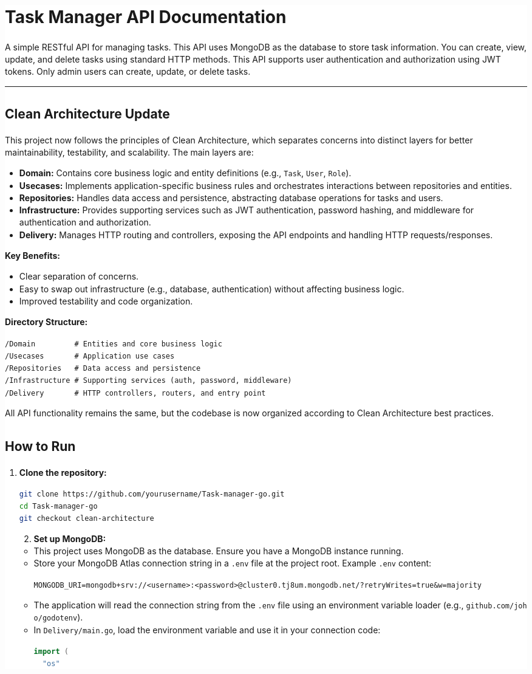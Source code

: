 # Task Manager API Documentation

A simple RESTful API for managing tasks. This API uses MongoDB as the database to store task information. You can create, view, update, and delete tasks using standard HTTP methods. This API supports user authentication and authorization using JWT tokens. Only admin users can create, update, or delete tasks.

---

## Clean Architecture Update

This project now follows the principles of Clean Architecture, which separates concerns into distinct layers for better maintainability, testability, and scalability. The main layers are:

- **Domain:** Contains core business logic and entity definitions (e.g., `Task`, `User`, `Role`).
- **Usecases:** Implements application-specific business rules and orchestrates interactions between repositories and entities.
- **Repositories:** Handles data access and persistence, abstracting database operations for tasks and users.
- **Infrastructure:** Provides supporting services such as JWT authentication, password hashing, and middleware for authentication and authorization.
- **Delivery:** Manages HTTP routing and controllers, exposing the API endpoints and handling HTTP requests/responses.

**Key Benefits:**
- Clear separation of concerns.
- Easy to swap out infrastructure (e.g., database, authentication) without affecting business logic.
- Improved testability and code organization.

**Directory Structure:**
```
/Domain         # Entities and core business logic
/Usecases       # Application use cases
/Repositories   # Data access and persistence
/Infrastructure # Supporting services (auth, password, middleware)
/Delivery       # HTTP controllers, routers, and entry point
```

All API functionality remains the same, but the codebase is now organized according to Clean Architecture best practices.


## How to Run

1. **Clone the repository:**
    ```sh
    git clone https://github.com/yourusername/Task-manager-go.git
    cd Task-manager-go
    git checkout clean-architecture
    ```
    2. **Set up MongoDB:**
      - This project uses MongoDB as the database. Ensure you have a MongoDB instance running.
      - Store your MongoDB Atlas connection string in a `.env` file at the project root. Example `.env` content:
        ```
        MONGODB_URI=mongodb+srv://<username>:<password>@cluster0.tj8um.mongodb.net/?retryWrites=true&w=majority
        ```
      - The application will read the connection string from the `.env` file using an environment variable loader (e.g., `github.com/joho/godotenv`).
      - In `Delivery/main.go`, load the environment variable and use it in your connection code:
        ```go
        import (
          "os"